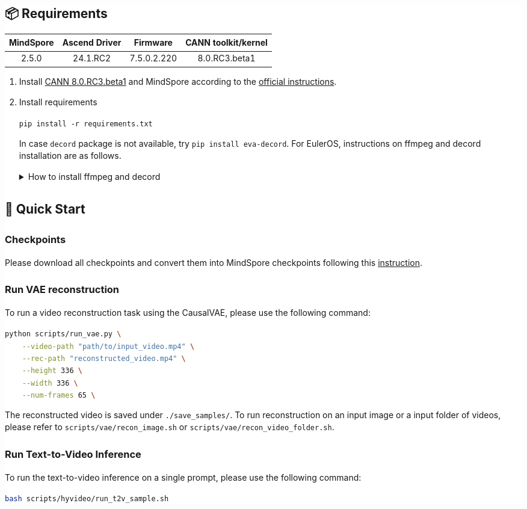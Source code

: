 ## 📦 Requirements

<div align="center">

| MindSpore | Ascend Driver |  Firmware   | CANN toolkit/kernel |
| :-------: | :-----------: | :---------: | :-----------------: |
|   2.5.0   |   24.1.RC2    | 7.5.0.2.220 |    8.0.RC3.beta1    |

</div>

1. Install
   [CANN 8.0.RC3.beta1](https://www.hiascend.com/developer/download/community/result?module=cann&cann=8.0.RC3.beta1)
   and MindSpore according to the [official instructions](https://www.mindspore.cn/install).
2. Install requirements

   ```shell
   pip install -r requirements.txt
   ```

   In case `decord` package is not available, try `pip install eva-decord`.
   For EulerOS, instructions on ffmpeg and decord installation are as follows.

   <details onclose><summary>How to install ffmpeg and decord</summary></details>

## 🚀 Quick Start

### Checkpoints

Please download all checkpoints and convert them into MindSpore checkpoints following this [instruction](./docs/checkpoints_docs.md).

### Run VAE reconstruction

To run a video reconstruction task using the CausalVAE, please use the following command:

```bash
python scripts/run_vae.py \
    --video-path "path/to/input_video.mp4" \
    --rec-path "reconstructed_video.mp4" \
    --height 336 \
    --width 336 \
    --num-frames 65 \
```

The reconstructed video is saved under `./save_samples/`. To run reconstruction on an input image or a input folder of videos, please refer to `scripts/vae/recon_image.sh` or `scripts/vae/recon_video_folder.sh`.

### Run Text-to-Video Inference

To run the text-to-video inference on a single prompt, please use the following command:

```bash
bash scripts/hyvideo/run_t2v_sample.sh
```
